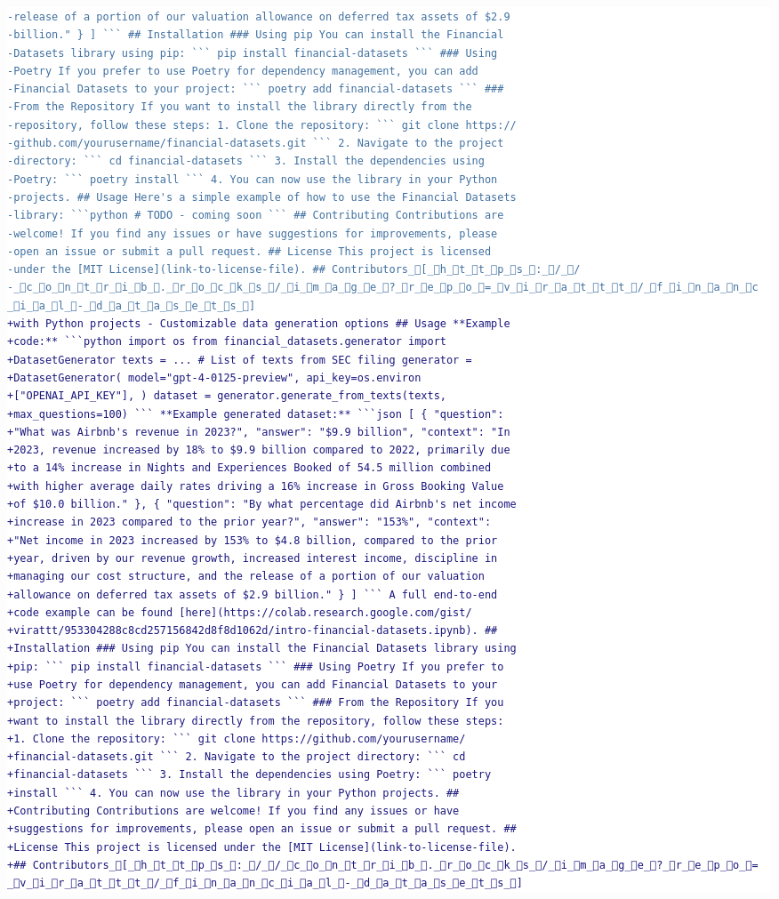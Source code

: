 ```diff
-release of a portion of our valuation allowance on deferred tax assets of $2.9
-billion." } ] ``` ## Installation ### Using pip You can install the Financial
-Datasets library using pip: ``` pip install financial-datasets ``` ### Using
-Poetry If you prefer to use Poetry for dependency management, you can add
-Financial Datasets to your project: ``` poetry add financial-datasets ``` ###
-From the Repository If you want to install the library directly from the
-repository, follow these steps: 1. Clone the repository: ``` git clone https://
-github.com/yourusername/financial-datasets.git ``` 2. Navigate to the project
-directory: ``` cd financial-datasets ``` 3. Install the dependencies using
-Poetry: ``` poetry install ``` 4. You can now use the library in your Python
-projects. ## Usage Here's a simple example of how to use the Financial Datasets
-library: ```python # TODO - coming soon ``` ## Contributing Contributions are
-welcome! If you find any issues or have suggestions for improvements, please
-open an issue or submit a pull request. ## License This project is licensed
-under the [MIT License](link-to-license-file). ## Contributors_[_h_t_t_p_s_:_/_/
-_c_o_n_t_r_i_b_._r_o_c_k_s_/_i_m_a_g_e_?_r_e_p_o_=_v_i_r_a_t_t_t_/_f_i_n_a_n_c_i_a_l_-_d_a_t_a_s_e_t_s_]
+with Python projects - Customizable data generation options ## Usage **Example
+code:** ```python import os from financial_datasets.generator import
+DatasetGenerator texts = ... # List of texts from SEC filing generator =
+DatasetGenerator( model="gpt-4-0125-preview", api_key=os.environ
+["OPENAI_API_KEY"], ) dataset = generator.generate_from_texts(texts,
+max_questions=100) ``` **Example generated dataset:** ```json [ { "question":
+"What was Airbnb's revenue in 2023?", "answer": "$9.9 billion", "context": "In
+2023, revenue increased by 18% to $9.9 billion compared to 2022, primarily due
+to a 14% increase in Nights and Experiences Booked of 54.5 million combined
+with higher average daily rates driving a 16% increase in Gross Booking Value
+of $10.0 billion." }, { "question": "By what percentage did Airbnb's net income
+increase in 2023 compared to the prior year?", "answer": "153%", "context":
+"Net income in 2023 increased by 153% to $4.8 billion, compared to the prior
+year, driven by our revenue growth, increased interest income, discipline in
+managing our cost structure, and the release of a portion of our valuation
+allowance on deferred tax assets of $2.9 billion." } ] ``` A full end-to-end
+code example can be found [here](https://colab.research.google.com/gist/
+virattt/953304288c8cd257156842d8f8d1062d/intro-financial-datasets.ipynb). ##
+Installation ### Using pip You can install the Financial Datasets library using
+pip: ``` pip install financial-datasets ``` ### Using Poetry If you prefer to
+use Poetry for dependency management, you can add Financial Datasets to your
+project: ``` poetry add financial-datasets ``` ### From the Repository If you
+want to install the library directly from the repository, follow these steps:
+1. Clone the repository: ``` git clone https://github.com/yourusername/
+financial-datasets.git ``` 2. Navigate to the project directory: ``` cd
+financial-datasets ``` 3. Install the dependencies using Poetry: ``` poetry
+install ``` 4. You can now use the library in your Python projects. ##
+Contributing Contributions are welcome! If you find any issues or have
+suggestions for improvements, please open an issue or submit a pull request. ##
+License This project is licensed under the [MIT License](link-to-license-file).
+## Contributors_[_h_t_t_p_s_:_/_/_c_o_n_t_r_i_b_._r_o_c_k_s_/_i_m_a_g_e_?_r_e_p_o_=_v_i_r_a_t_t_t_/_f_i_n_a_n_c_i_a_l_-_d_a_t_a_s_e_t_s_]
```

